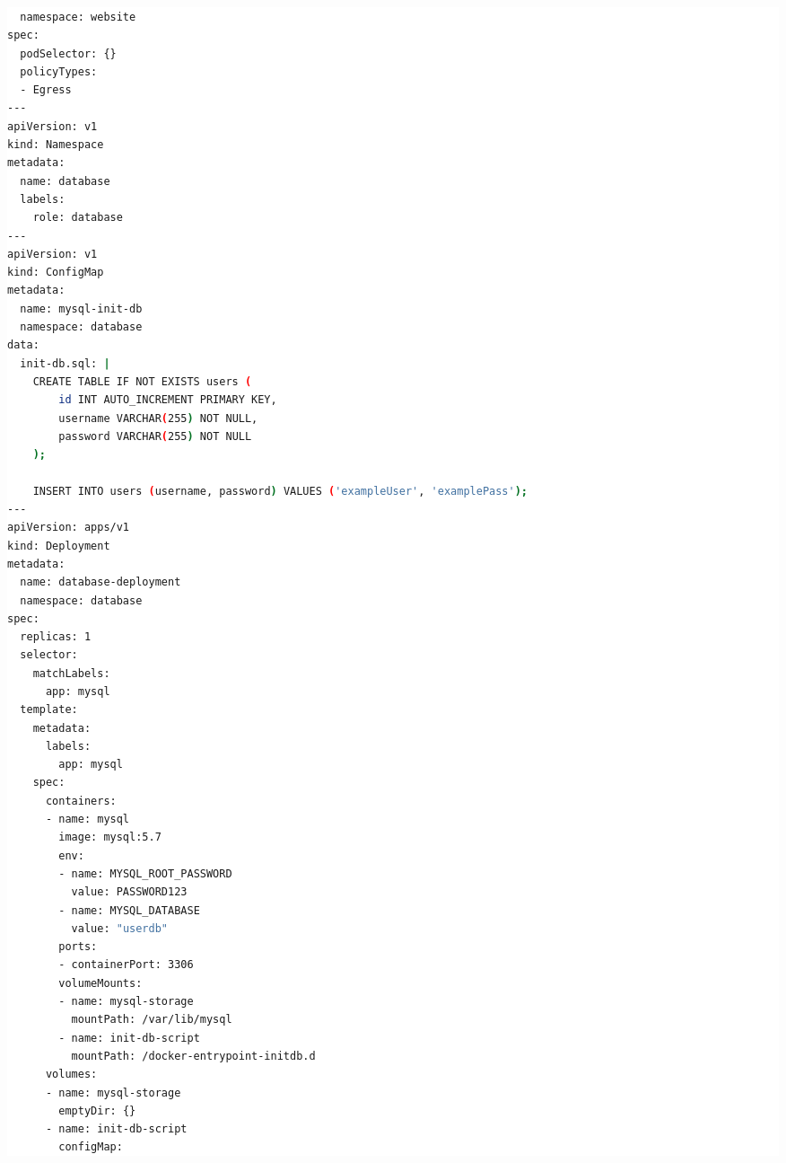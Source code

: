 ```bash
  namespace: website
spec:
  podSelector: {}
  policyTypes:
  - Egress
---
apiVersion: v1
kind: Namespace
metadata:
  name: database
  labels:
    role: database
---
apiVersion: v1
kind: ConfigMap
metadata:
  name: mysql-init-db
  namespace: database
data:
  init-db.sql: |
    CREATE TABLE IF NOT EXISTS users (
        id INT AUTO_INCREMENT PRIMARY KEY,
        username VARCHAR(255) NOT NULL,
        password VARCHAR(255) NOT NULL
    );

    INSERT INTO users (username, password) VALUES ('exampleUser', 'examplePass');
---
apiVersion: apps/v1
kind: Deployment
metadata:
  name: database-deployment
  namespace: database
spec:
  replicas: 1
  selector:
    matchLabels:
      app: mysql
  template:
    metadata:
      labels:
        app: mysql
    spec:
      containers:
      - name: mysql
        image: mysql:5.7
        env:
        - name: MYSQL_ROOT_PASSWORD
          value: PASSWORD123
        - name: MYSQL_DATABASE
          value: "userdb"
        ports:
        - containerPort: 3306
        volumeMounts:
        - name: mysql-storage
          mountPath: /var/lib/mysql
        - name: init-db-script
          mountPath: /docker-entrypoint-initdb.d
      volumes:
      - name: mysql-storage
        emptyDir: {}
      - name: init-db-script
        configMap:
```